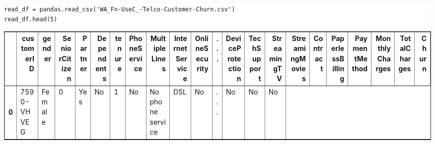 
```
read_df = pandas.read_csv('WA_Fn-UseC_-Telco-Customer-Churn.csv')
read_df.head(5)
```




<div>
<style scoped>
    .dataframe tbody tr th:only-of-type {
        vertical-align: middle;
    }

    .dataframe tbody tr th {
        vertical-align: top;
    }

    .dataframe thead th {
        text-align: right;
    }
</style>
<table border="1" class="dataframe">
  <thead>
    <tr style="text-align: right;">
      <th></th>
      <th>customerID</th>
      <th>gender</th>
      <th>SeniorCitizen</th>
      <th>Partner</th>
      <th>Dependents</th>
      <th>tenure</th>
      <th>PhoneService</th>
      <th>MultipleLines</th>
      <th>InternetService</th>
      <th>OnlineSecurity</th>
      <th>...</th>
      <th>DeviceProtection</th>
      <th>TechSupport</th>
      <th>StreamingTV</th>
      <th>StreamingMovies</th>
      <th>Contract</th>
      <th>PaperlessBilling</th>
      <th>PaymentMethod</th>
      <th>MonthlyCharges</th>
      <th>TotalCharges</th>
      <th>Churn</th>
    </tr>
  </thead>
  <tbody>
    <tr>
      <th>0</th>
      <td>7590-VHVEG</td>
      <td>Female</td>
      <td>0</td>
      <td>Yes</td>
      <td>No</td>
      <td>1</td>
      <td>No</td>
      <td>No phone service</td>
      <td>DSL</td>
      <td>No</td>
      <td>...</td>
      <td>No</td>
      <td>No</td>
      <td>No</td>